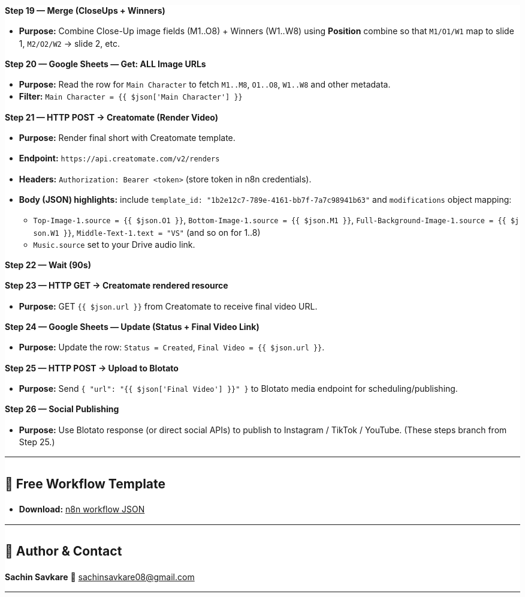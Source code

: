 **Step 19 — Merge (CloseUps + Winners)**

* **Purpose:** Combine Close-Up image fields (M1..O8) + Winners (W1..W8) using **Position** combine so that `M1/O1/W1` map to slide 1, `M2/O2/W2` → slide 2, etc.

**Step 20 — Google Sheets — Get: ALL Image URLs**

* **Purpose:** Read the row for `Main Character` to fetch `M1..M8`, `O1..O8`, `W1..W8` and other metadata.
* **Filter:** `Main Character = {{ $json['Main Character'] }}`

**Step 21 — HTTP POST → Creatomate (Render Video)**

* **Purpose:** Render final short with Creatomate template.
* **Endpoint:** `https://api.creatomate.com/v2/renders`
* **Headers:** `Authorization: Bearer <token>` (store token in n8n credentials).
* **Body (JSON) highlights:** include `template_id: "1b2e12c7-789e-4161-bb7f-7a7c98941b63"` and `modifications` object mapping:

  * `Top-Image-1.source = {{ $json.O1 }}`, `Bottom-Image-1.source = {{ $json.M1 }}`, `Full-Background-Image-1.source = {{ $json.W1 }}`, `Middle-Text-1.text = "VS"` (and so on for 1..8)
  * `Music.source` set to your Drive audio link.

**Step 22 — Wait (90s)**

**Step 23 — HTTP GET → Creatomate rendered resource**

* **Purpose:** GET `{{ $json.url }}` from Creatomate to receive final video URL.

**Step 24 — Google Sheets — Update (Status + Final Video Link)**

* **Purpose:** Update the row: `Status = Created`, `Final Video = {{ $json.url }}`.

**Step 25 — HTTP POST → Upload to Blotato**

* **Purpose:** Send `{ "url": "{{ $json['Final Video'] }}" }` to Blotato media endpoint for scheduling/publishing.

**Step 26 — Social Publishing**

* **Purpose:** Use Blotato response (or direct social APIs) to publish to Instagram / TikTok / YouTube. (These steps branch from Step 25.)

---

## 📁 Free Workflow Template

* **Download:** [n8n workflow JSON](https://github.com/SachinSavkare/VIral-Shorts-Machine-n8n/blob/main/34.%20Viral%20Shorts%20Machine.json)

---

## 👥 Author & Contact

**Sachin Savkare**
📧 [sachinsavkare08@gmail.com](mailto:sachinsavkare08@gmail.com)

---

